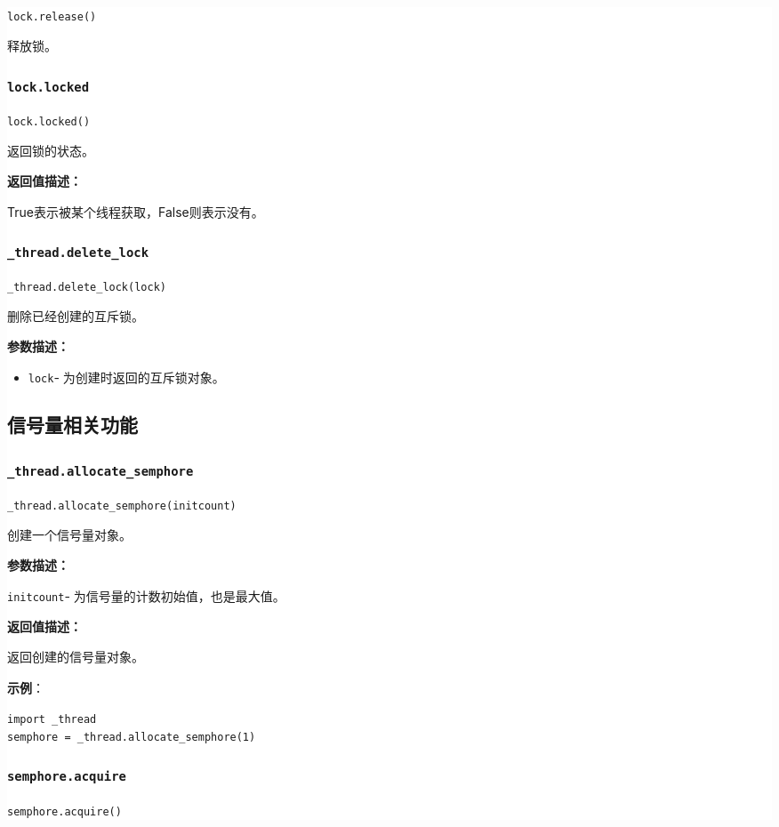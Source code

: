 ```python
lock.release()
```

释放锁。

### `lock.locked`

```python
lock.locked()
```

返回锁的状态。

**返回值描述：**

True表示被某个线程获取，False则表示没有。

### `_thread.delete_lock`

```python
_thread.delete_lock(lock)
```

删除已经创建的互斥锁。

**参数描述：**

- `lock`- 为创建时返回的互斥锁对象。

## 信号量相关功能

### `_thread.allocate_semphore`

```python
_thread.allocate_semphore(initcount)
```

创建一个信号量对象。

**参数描述：**

`initcount`- 为信号量的计数初始值，也是最大值。

**返回值描述：**

返回创建的信号量对象。

**示例**：

```
import _thread
semphore = _thread.allocate_semphore(1)
```

### `semphore.acquire`

```python
semphore.acquire()
```
